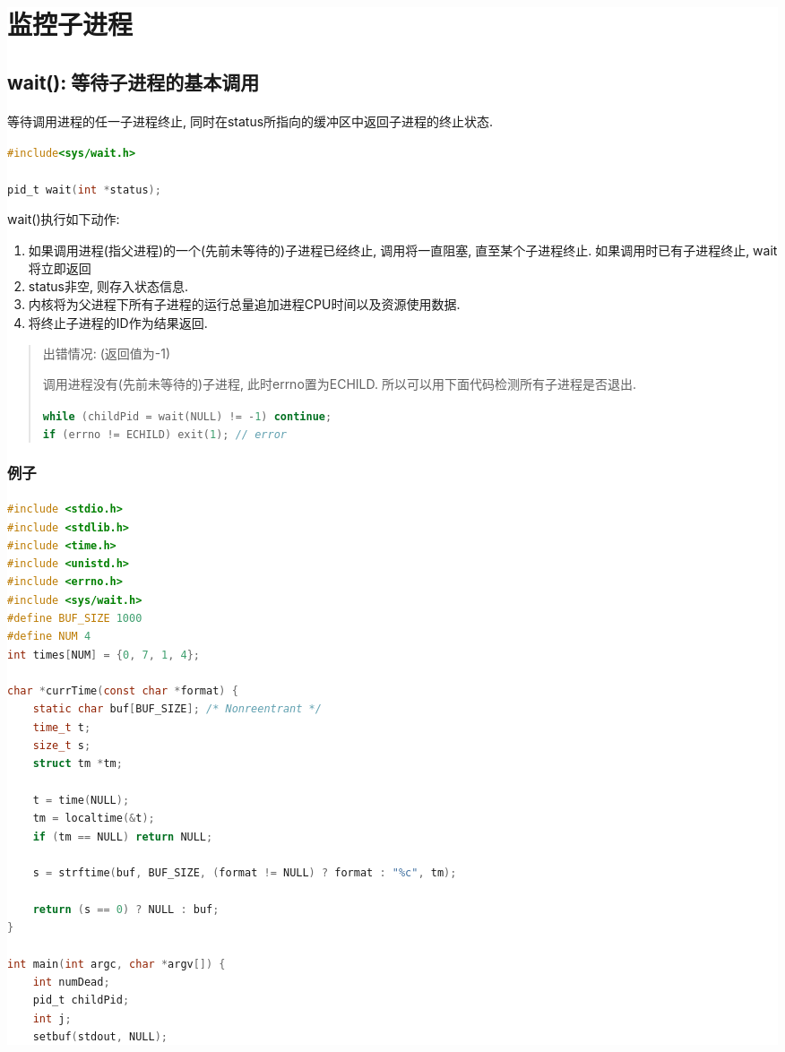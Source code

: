 

# 监控子进程



## wait(): 等待子进程的基本调用

等待调用进程的任一子进程终止, 同时在status所指向的缓冲区中返回子进程的终止状态. 

```c
#include<sys/wait.h>

pid_t wait(int *status);
```

wait()执行如下动作:

1.   如果调用进程(指父进程)的一个(先前未等待的)子进程已经终止, 调用将一直阻塞, 直至某个子进程终止. 如果调用时已有子进程终止, wait将立即返回
2.   status非空, 则存入状态信息. 
3.   内核将为父进程下所有子进程的运行总量追加进程CPU时间以及资源使用数据. 
4.   将终止子进程的ID作为结果返回.

>   出错情况: (返回值为-1)
>
>   调用进程没有(先前未等待的)子进程, 此时errno置为ECHILD. 所以可以用下面代码检测所有子进程是否退出. 
>
>   ```cpp
>   while (childPid = wait(NULL) != -1) continue;
>   if (errno != ECHILD) exit(1); // error
>   ```



### 例子

```c
#include <stdio.h>
#include <stdlib.h>
#include <time.h>
#include <unistd.h>
#include <errno.h>
#include <sys/wait.h>
#define BUF_SIZE 1000
#define NUM 4
int times[NUM] = {0, 7, 1, 4};

char *currTime(const char *format) {
    static char buf[BUF_SIZE]; /* Nonreentrant */
    time_t t;
    size_t s;
    struct tm *tm;

    t = time(NULL);
    tm = localtime(&t);
    if (tm == NULL) return NULL;

    s = strftime(buf, BUF_SIZE, (format != NULL) ? format : "%c", tm);

    return (s == 0) ? NULL : buf;
}

int main(int argc, char *argv[]) {
    int numDead;
    pid_t childPid;
    int j;
    setbuf(stdout, NULL);
```